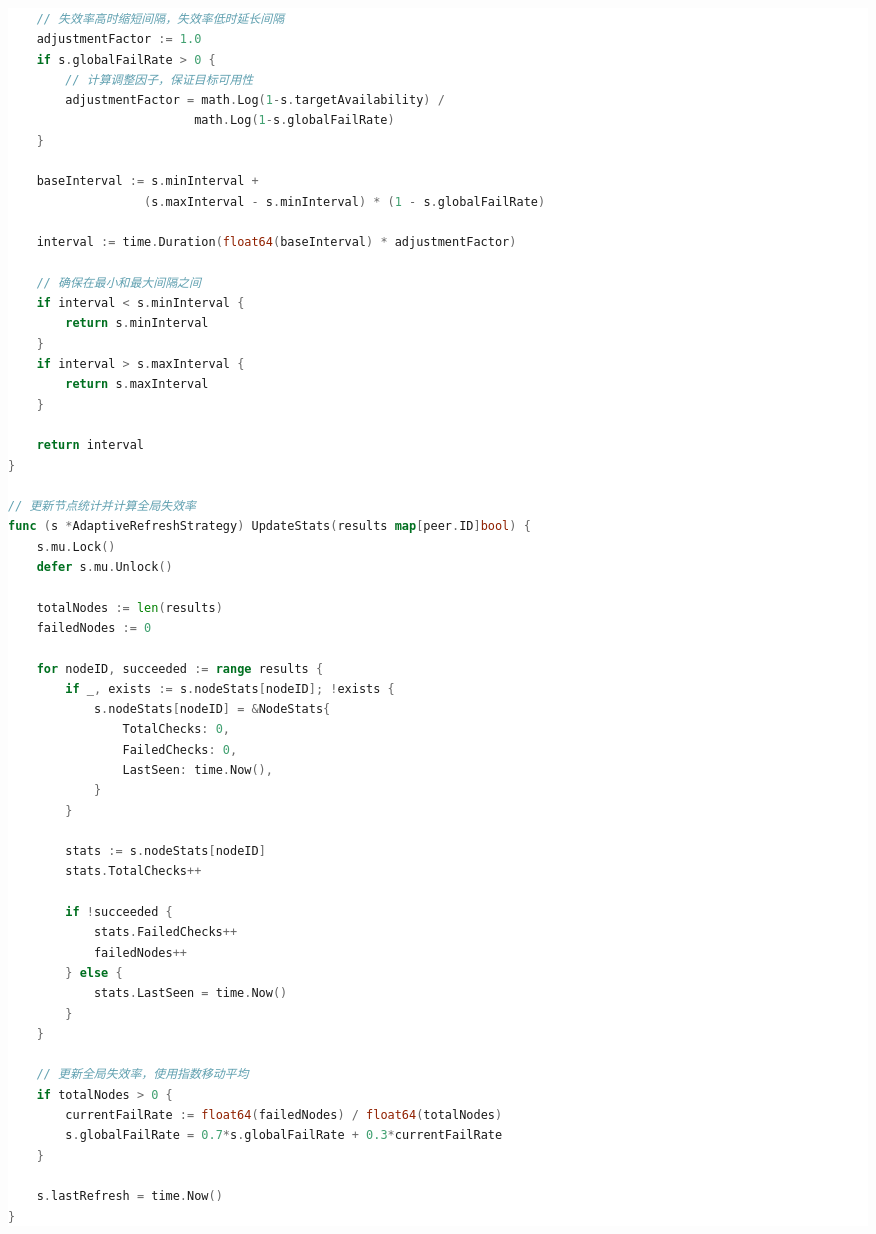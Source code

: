```go
    // 失效率高时缩短间隔，失效率低时延长间隔
    adjustmentFactor := 1.0
    if s.globalFailRate > 0 {
        // 计算调整因子，保证目标可用性
        adjustmentFactor = math.Log(1-s.targetAvailability) / 
                          math.Log(1-s.globalFailRate)
    }
    
    baseInterval := s.minInterval + 
                   (s.maxInterval - s.minInterval) * (1 - s.globalFailRate)
    
    interval := time.Duration(float64(baseInterval) * adjustmentFactor)
    
    // 确保在最小和最大间隔之间
    if interval < s.minInterval {
        return s.minInterval
    }
    if interval > s.maxInterval {
        return s.maxInterval
    }
    
    return interval
}

// 更新节点统计并计算全局失效率
func (s *AdaptiveRefreshStrategy) UpdateStats(results map[peer.ID]bool) {
    s.mu.Lock()
    defer s.mu.Unlock()
    
    totalNodes := len(results)
    failedNodes := 0
    
    for nodeID, succeeded := range results {
        if _, exists := s.nodeStats[nodeID]; !exists {
            s.nodeStats[nodeID] = &NodeStats{
                TotalChecks: 0,
                FailedChecks: 0,
                LastSeen: time.Now(),
            }
        }
        
        stats := s.nodeStats[nodeID]
        stats.TotalChecks++
        
        if !succeeded {
            stats.FailedChecks++
            failedNodes++
        } else {
            stats.LastSeen = time.Now()
        }
    }
    
    // 更新全局失效率，使用指数移动平均
    if totalNodes > 0 {
        currentFailRate := float64(failedNodes) / float64(totalNodes)
        s.globalFailRate = 0.7*s.globalFailRate + 0.3*currentFailRate
    }
    
    s.lastRefresh = time.Now()
}
```
